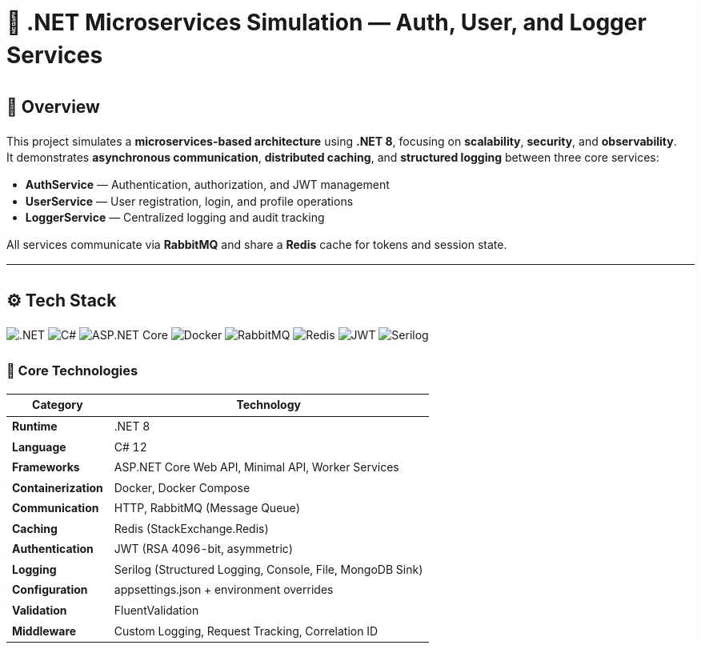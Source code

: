 # 🧩 .NET Microservices Simulation — Auth, User, and Logger Services

## 📖 Overview

This project simulates a **microservices-based architecture** using **.NET 8**, focusing on **scalability**, **security**, and **observability**.  
It demonstrates **asynchronous communication**, **distributed caching**, and **structured logging** between three core services:

- **AuthService** — Authentication, authorization, and JWT management
- **UserService** — User registration, login, and profile operations
- **LoggerService** — Centralized logging and audit tracking

All services communicate via **RabbitMQ** and share a **Redis** cache for tokens and session state.

---

## ⚙️ Tech Stack

![.NET](https://img.shields.io/badge/.NET-8.0-512BD4?style=flat&logo=dotnet&logoColor=white)
![C#](https://img.shields.io/badge/C%23-12.0-239120?style=flat&logo=csharp&logoColor=white)
![ASP.NET Core](https://img.shields.io/badge/ASP.NET%20Core-8.0-512BD4?style=flat&logo=dotnet&logoColor=white)
![Docker](https://img.shields.io/badge/Docker-24.0-2496ED?style=flat&logo=docker&logoColor=white)
![RabbitMQ](https://img.shields.io/badge/RabbitMQ-3.12-FF6600?style=flat&logo=rabbitmq&logoColor=white)
![Redis](https://img.shields.io/badge/Redis-7.2-DC382D?style=flat&logo=redis&logoColor=white)
![JWT](https://img.shields.io/badge/JWT-RSA%204096-000000?style=flat&logo=jsonwebtokens&logoColor=white)
![Serilog](https://img.shields.io/badge/Serilog-Structured%20Logging-1E88E5?style=flat)

### 🧱 Core Technologies

| Category | Technology |
|----------|-----------|
| **Runtime** | .NET 8 |
| **Language** | C# 12 |
| **Frameworks** | ASP.NET Core Web API, Minimal API, Worker Services |
| **Containerization** | Docker, Docker Compose |
| **Communication** | HTTP, RabbitMQ (Message Queue) |
| **Caching** | Redis (StackExchange.Redis) |
| **Authentication** | JWT (RSA 4096-bit, asymmetric) |
| **Logging** | Serilog (Structured Logging, Console, File, MongoDB Sink) |
| **Configuration** | appsettings.json + environment overrides |
| **Validation** | FluentValidation |
| **Middleware** | Custom Logging, Request Tracking, Correlation ID |
